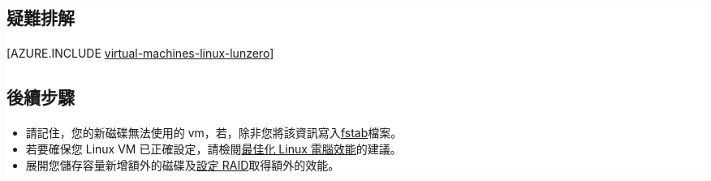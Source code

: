 ## <a name="troubleshooting"></a>疑難排解
[AZURE.INCLUDE [virtual-machines-linux-lunzero](../../includes/virtual-machines-linux-lunzero.md)]

## <a name="next-steps"></a>後續步驟

- 請記住，您的新磁碟無法使用的 vm，若，除非您將該資訊寫入[fstab](http://en.wikipedia.org/wiki/Fstab)檔案。
- 若要確保您 Linux VM 已正確設定，請檢閱[最佳化 Linux 電腦效能](virtual-machines-linux-optimization.md)的建議。
- 展開您儲存容量新增額外的磁碟及[設定 RAID](virtual-machines-linux-configure-raid.md)取得額外的效能。

